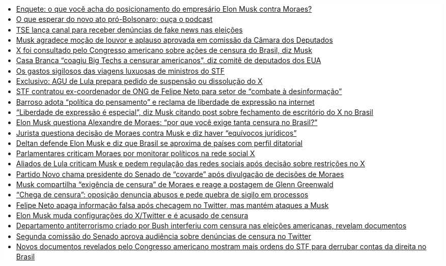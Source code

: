 - [Enquete: o que você acha do posicionamento do empresário Elon Musk contra Moraes?](https://www.gazetadopovo.com.br/republica/elon-musk-moraes-enquete-posicionamento/?ref=busca)
- [O que esperar do novo ato pró-Bolsonaro; ouça o podcast](https://www.gazetadopovo.com.br/republica/ato-bolsonaro-rio-de-janeiro-abril/?ref=busca)
- [TSE lança canal para receber denúncias de fake news nas eleições](https://www.gazetadopovo.com.br/republica/tse-lanca-canal-para-receber-denuncias-de-fake-news-nas-eleicoes/?ref=busca)
- [Musk agradece moção de louvor e aplauso aprovada em comissão da Câmara dos Deputados](https://www.gazetadopovo.com.br/mundo/musk-agradece-mocao-de-louvor-e-aplauso-aprovada-em-comissao-da-camara-dos-deputados/?ref=busca)
- [X foi consultado pelo Congresso americano sobre ações de censura do Brasil, diz Musk](https://www.gazetadopovo.com.br/mundo/x-foi-consultado-pelo-congresso-americano-sobre-acoes-de-censura-do-brasil-diz-musk/?ref=busca)
- [Casa Branca “coagiu Big Techs a censurar americanos”, diz comitê de deputados dos EUA](https://www.gazetadopovo.com.br/ideias/casa-branca-coagiu-big-techs-a-censurar-americanos-diz-comite-de-deputados-dos-eua/?ref=busca)
- [Os gastos sigilosos das viagens luxuosas de ministros do STF](https://www.gazetadopovo.com.br/sem-rodeios/os-gastos-sigilosos-das-viagens-luxuosas-de-ministros-do-stf/?ref=busca)
- [Exclusivo: AGU de Lula prepara pedido de suspensão ou dissolução do X](https://www.gazetadopovo.com.br/sem-rodeios/exclusivo-agu-de-lula-prepara-pedido-de-suspensao-ou-dissolucao-do-x/?ref=busca)
- [STF contratou ex-coordenador de ONG de Felipe Neto para setor de “combate à desinformação”](https://www.gazetadopovo.com.br/vida-e-cidadania/stf-contratou-ex-coordenador-de-ong-de-felipe-neto-para-setor-de-combate-a-desinformacao/?ref=busca)
- [Barroso adota “política do pensamento” e reclama de liberdade de expressão na internet](https://www.gazetadopovo.com.br/sem-rodeios/barroso-adota-politica-do-pensamento-e-reclama-de-liberdade-de-expressao-na-internet/?ref=busca)
- [“Liberdade de expressão é especial”, diz Musk citando post sobre fechamento de escritório do X no Brasil](https://www.gazetadopovo.com.br/mundo/liberdade-de-expressao-e-especial-diz-musk-citando-post-sobre-fechamento-de-escritorio-do-x-no-brasil/?ref=busca)
- [Elon Musk questiona Alexandre de Moraes: “por que você exige tanta censura no Brasil?”](https://www.gazetadopovo.com.br/republica/elon-musk-alexandre-de-moraes-censura-twitter-files/?ref=busca)
- [Jurista questiona decisão de Moraes contra Musk e diz haver “equívocos jurídicos”](https://www.gazetadopovo.com.br/republica/jurista-questiona-decisao-moraes-contra-musk-equivocos-juridicos/?ref=busca)
- [Deltan defende Elon Musk e diz que Brasil se aproxima de países com perfil ditatorial](https://www.gazetadopovo.com.br/republica/deltan-defende-elon-musk-e-diz-que-brasil-se-aproxima-de-paises-com-perfil-ditatorial/?ref=busca)
- [Parlamentares criticam Moraes por monitorar políticos na rede social X](https://www.gazetadopovo.com.br/republica/parlamentares-criticam-moraes-monitorar-politicos-rede-social-x/?ref=busca)
- [Aliados de Lula criticam Musk e pedem regulação das redes sociais após decisão sobre restrições no X](https://www.gazetadopovo.com.br/republica/aliados-lula-criticam-musk-pedem-regulacao-redes-sociais/?ref=busca)
- [Partido Novo chama presidente do Senado de “covarde” após divulgação de decisões de Moraes](https://www.gazetadopovo.com.br/republica/novo-presidente-senado-covarde-divulgacao-decisoes-moraes/?ref=busca)
- [Musk compartilha “exigência de censura” de Moraes e reage a postagem de Glenn Greenwald](https://www.gazetadopovo.com.br/mundo/musk-compartilha-exigencia-de-censura-de-moraes-e-reage-a-postagem-de-glenn-greenwald/?ref=busca)
- [“Chega de censura”: oposição denuncia abusos e pede quebra de sigilo em processos](https://www.gazetadopovo.com.br/republica/chega-de-censura-oposicao-denuncia-abusos-e-pede-quebra-de-sigilo-em-processos/?ref=busca)
- [Felipe Neto apaga informação falsa após checagem no Twitter, mas mantém ataques a Musk](https://www.gazetadopovo.com.br/republica/felipe-neto-apaga-informacao-falsa-apos-checagem-no-twitter-mas-mantem-ataques-a-musk/?ref=busca)
- [Elon Musk muda configurações do X/Twitter e é acusado de censura](https://www.gazetadopovo.com.br/ideias/elon-musk-muda-configuracoes-do-x-twitter-e-e-acusado-de-censura/?ref=busca)
- [Departamento antiterrorismo criado por Bush interferiu com censura nas eleições americanas, revelam documentos](https://www.gazetadopovo.com.br/ideias/departamento-antiterrorismo-criado-por-bush-interferiu-com-censura-nas-eleicoes-americanas-revelam-documentos/?ref=busca)
- [Segunda comissão do Senado aprova audiência sobre denúncias de censura no Twitter](https://www.gazetadopovo.com.br/republica/segunda-comissao-do-senado-aprova-audiencia-sobre-denuncias-de-censura-no-twitter/?ref=busca)
- [Novos documentos revelados pelo Congresso americano mostram mais ordens do STF para derrubar contas da direita no Brasil](https://www.gazetadopovo.com.br/mundo/novos-documentos-revelados-pelo-congresso-americano-mostram-mais-ordens-do-stf-para-derrubar-contas-da-direita-no-brasil/?ref=busca)